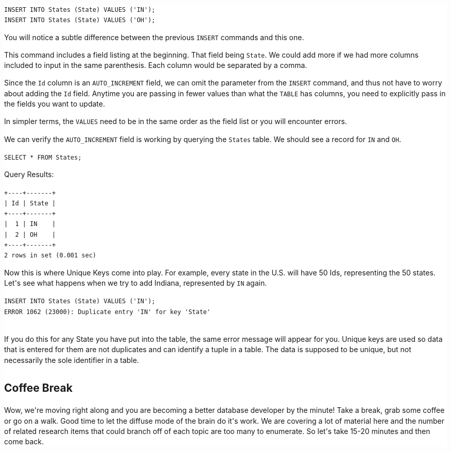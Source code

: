 ```mysql
INSERT INTO States (State) VALUES ('IN');
INSERT INTO States (State) VALUES ('OH');
```
 
You will notice a subtle difference between the previous `INSERT` commands and this one.
 
This command includes a field listing at the beginning. That field being `State`. We could add more if we had more columns included to input in the same parenthesis. Each column would be separated by a comma.
 
Since the `Id` column is an `AUTO_INCREMENT` field, we can omit the parameter from the `INSERT` command, and thus not have to worry about adding the `Id` field. Anytime you are passing in fewer values than what the `TABLE` has columns, you need to explicitly pass in the fields you want to update.
 
In simpler terms, the `VALUES` need to be in the same order as the field list or you will encounter errors.
 
 
We can verify the `AUTO_INCREMENT` field is working by querying the `States` table. We should see a record for `IN` and `OH`.
 
```mysql
SELECT * FROM States;
```
 
Query Results:
```mysql
+----+-------+
| Id | State |
+----+-------+
|  1 | IN    |
|  2 | OH    |
+----+-------+
2 rows in set (0.001 sec)
```
 
Now this is where Unique Keys come into play. For example, every state in the U.S. will have 50 Ids, representing the 50 states. Let's see what happens when we try to add Indiana, represented by `IN` again.
 
```mysql
INSERT INTO States (State) VALUES ('IN');
ERROR 1062 (23000): Duplicate entry 'IN' for key 'State'
 
```
If you do this for any State you have put into the table, the same error message will appear for you. Unique keys are used so data that is entered for them are not duplicates and can identify a tuple in a table. The data is supposed to be unique, but not necessarily the sole identifier in a table.
 
<div id='coffeebreak'/>
 
## Coffee Break
 
Wow, we're moving right along and you are becoming a better database developer by the minute! Take a break, grab some coffee or go on a walk. Good time to let the diffuse mode of the brain do it's work. We are covering a lot of material here and the number of related research items that could branch off of each topic are too many to enumerate. So let's take 15-20 minutes and then come back.
 